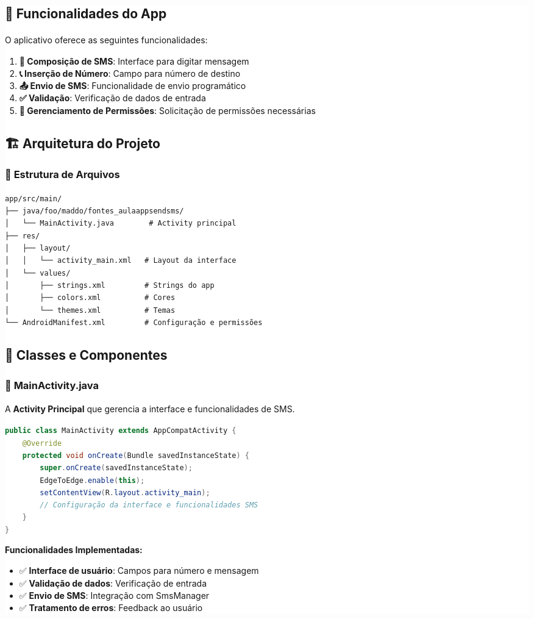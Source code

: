 ## 🎯 Funcionalidades do App

O aplicativo oferece as seguintes funcionalidades:

1. **📝 Composição de SMS**: Interface para digitar mensagem
2. **📞 Inserção de Número**: Campo para número de destino
3. **📤 Envio de SMS**: Funcionalidade de envio programático
4. **✅ Validação**: Verificação de dados de entrada
5. **🔐 Gerenciamento de Permissões**: Solicitação de permissões necessárias

## 🏗️ Arquitetura do Projeto

### 📁 **Estrutura de Arquivos**

```
app/src/main/
├── java/foo/maddo/fontes_aulaappsendsms/
│   └── MainActivity.java        # Activity principal
├── res/
│   ├── layout/
│   │   └── activity_main.xml   # Layout da interface
│   └── values/
│       ├── strings.xml         # Strings do app
│       ├── colors.xml          # Cores
│       └── themes.xml          # Temas
└── AndroidManifest.xml         # Configuração e permissões
```

## 📱 Classes e Componentes

### 🚀 **MainActivity.java**

A **Activity Principal** que gerencia a interface e funcionalidades de SMS.

```java
public class MainActivity extends AppCompatActivity {
    @Override
    protected void onCreate(Bundle savedInstanceState) {
        super.onCreate(savedInstanceState);
        EdgeToEdge.enable(this);
        setContentView(R.layout.activity_main);
        // Configuração da interface e funcionalidades SMS
    }
}
```

**Funcionalidades Implementadas:**
- ✅ **Interface de usuário**: Campos para número e mensagem
- ✅ **Validação de dados**: Verificação de entrada
- ✅ **Envio de SMS**: Integração com SmsManager
- ✅ **Tratamento de erros**: Feedback ao usuário

